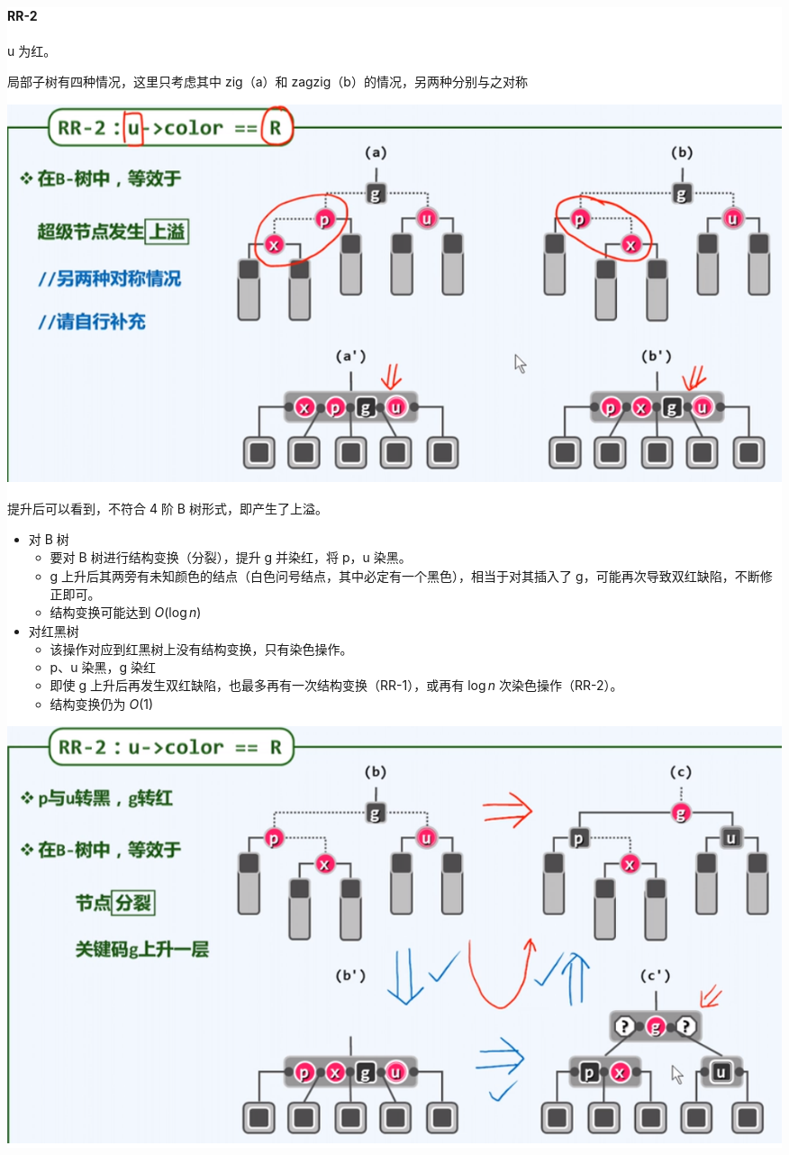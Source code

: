 #### RR-2

u 为红。

局部子树有四种情况，这里只考虑其中 zig（a）和 zagzig（b）的情况，另两种分别与之对称

![image-20220317162629848](images/红黑树/image-20220317162629848.png)

提升后可以看到，不符合 4 阶 B 树形式，即产生了上溢。

- 对 B 树
	- 要对 B 树进行结构变换（分裂），提升 g 并染红，将 p，u 染黑。 
	- g 上升后其两旁有未知颜色的结点（白色问号结点，其中必定有一个黑色），相当于对其插入了 g，可能再次导致双红缺陷，不断修正即可。
	- 结构变换可能达到 $O( \log n )$
- 对红黑树
	- 该操作对应到红黑树上没有结构变换，只有染色操作。
	- p、u 染黑，g 染红
	- 即使 g 上升后再发生双红缺陷，也最多再有一次结构变换（RR-1），或再有 $\log n$ 次染色操作（RR-2）。
	- 结构变换仍为 $O(1)$

![image-20220317162858132](images/红黑树/image-20220317162858132.png)